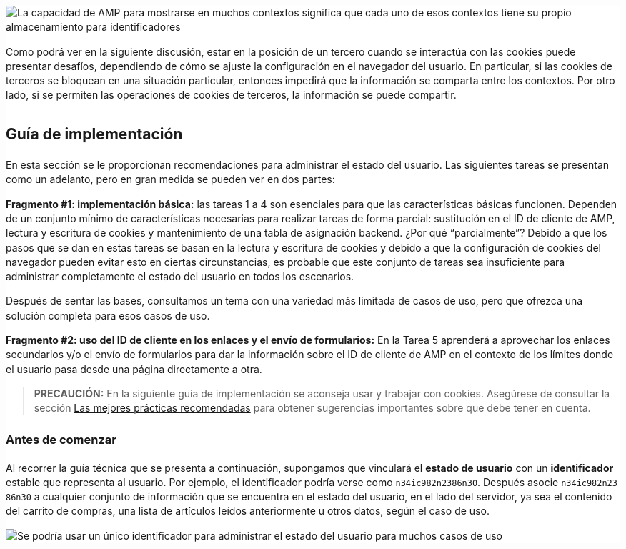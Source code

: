 <amp-img alt="AMP's ability to be displayed in many contexts means that each of those contexts has its own storage for identifiers" layout="responsive" src="https://github.com/ampproject/amphtml/raw/master/spec/img/contexts-with-different-storage.png" width="1030" height="868">
  <noscript><img alt="La capacidad de AMP para mostrarse en muchos contextos significa que cada uno de esos contextos tiene su propio almacenamiento para identificadores" src="https://github.com/ampproject/amphtml/raw/master/spec/img/contexts-with-different-storage.png"></noscript></amp-img>

Como podrá ver en la siguiente discusión, estar en la posición de un tercero cuando se interactúa con las cookies puede presentar desafíos, dependiendo de cómo se ajuste la configuración en el navegador del usuario. En particular, si las cookies de terceros se bloquean en una situación particular, entonces impedirá que la información se comparta entre los contextos. Por otro lado, si se permiten las operaciones de cookies de terceros, la información se puede compartir.

## Guía de implementación <a name="implementation-guide"></a>

En esta sección se le proporcionan recomendaciones para administrar el estado del usuario. Las siguientes tareas se presentan como un adelanto, pero en gran medida se pueden ver en dos partes:

**Fragmento #1: implementación básica:** las tareas 1 a 4 son esenciales para que las características básicas funcionen. Dependen de un conjunto mínimo de características necesarias para realizar tareas de forma parcial: sustitución en el ID de cliente de AMP, lectura y escritura de cookies y mantenimiento de una tabla de asignación backend. ¿Por qué “parcialmente”? Debido a que los pasos que se dan en estas tareas se basan en la lectura y escritura de cookies y debido a que la configuración de cookies del navegador pueden evitar esto en ciertas circunstancias, es probable que este conjunto de tareas sea insuficiente para administrar completamente el estado del usuario en todos los escenarios.

Después de sentar las bases, consultamos un tema con una variedad más limitada de casos de uso, pero que ofrezca una solución completa para esos casos de uso.

**Fragmento #2: uso del ID de cliente en los enlaces y el envío de formularios:** En la Tarea 5 aprenderá a aprovechar los enlaces secundarios y/o el envío de formularios para dar la información sobre el ID de cliente de AMP en el contexto de los límites donde el usuario pasa desde una página directamente a otra.

> **PRECAUCIÓN:**
> En la siguiente guía de implementación se aconseja usar y trabajar con cookies. Asegúrese de consultar la sección [Las mejores prácticas recomendadas](#strongly-recommended-practices) para obtener sugerencias importantes sobre que debe tener en cuenta.

### Antes de comenzar <a name="before-getting-started"></a>

Al recorrer la guía técnica que se presenta a continuación, supongamos que vinculará el **estado de usuario** con un **identificador** estable que representa al usuario. Por ejemplo, el identificador podría verse como `n34ic982n2386n30`. Después asocie `n34ic982n2386n30` a cualquier conjunto de información que se encuentra en el estado del usuario, en el lado del servidor, ya sea el contenido del carrito de compras, una lista de artículos leídos anteriormente u otros datos, según el caso de uso.

<amp-img alt="A single identifier could be used to manage user state for many use cases" layout="responsive" src="https://github.com/ampproject/amphtml/raw/master/spec/img/identifiers-for-use-cases.png" width="1276" height="376">
  <noscript><img alt="Se podría usar un único identificador para administrar el estado del usuario para muchos casos de uso" src="https://github.com/ampproject/amphtml/raw/master/spec/img/identifiers-for-use-cases.png"></noscript></amp-img>
